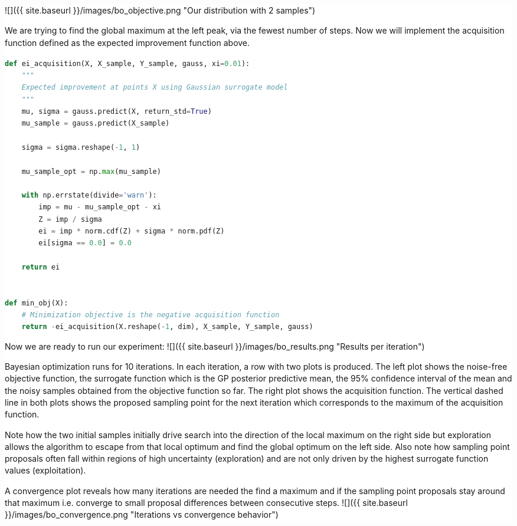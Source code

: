 ![]({{ site.baseurl }}/images/bo_objective.png "Our distribution with 2 samples")


We are trying to find the global maximum at the left peak, via the fewest number of steps. Now we will implement the acquisition function defined as the expected improvement function above.

```python
def ei_acquisition(X, X_sample, Y_sample, gauss, xi=0.01):
    """
    Expected improvement at points X using Gaussian surrogate model
    """
    mu, sigma = gauss.predict(X, return_std=True)
    mu_sample = gauss.predict(X_sample)
    
    sigma = sigma.reshape(-1, 1)
    
    mu_sample_opt = np.max(mu_sample)
    
    with np.errstate(divide='warn'):
        imp = mu - mu_sample_opt - xi
        Z = imp / sigma
        ei = imp * norm.cdf(Z) + sigma * norm.pdf(Z)
        ei[sigma == 0.0] = 0.0

    return ei


def min_obj(X):
    # Minimization objective is the negative acquisition function
    return -ei_acquisition(X.reshape(-1, dim), X_sample, Y_sample, gauss)
```

Now we are ready to run our experiment:
![]({{ site.baseurl }}/images/bo_results.png "Results per iteration")

Bayesian optimization runs for 10 iterations. In each iteration, a row with two plots is produced. The left plot shows the noise-free objective function, the surrogate function which is the GP posterior predictive mean, the 95% confidence interval of the mean and the noisy samples obtained from the objective function so far. The right plot shows the acquisition function. The vertical dashed line in both plots shows the proposed sampling point for the next iteration which corresponds to the maximum of the acquisition function.

Note how the two initial samples initially drive search into the direction of the local maximum on the right side but exploration allows the algorithm to escape from that local optimum and find the global optimum on the left side. Also note how sampling point proposals often fall within regions of high uncertainty (exploration) and are not only driven by the highest surrogate function values (exploitation).

A convergence plot reveals how many iterations are needed the find a maximum and if the sampling point proposals stay around that maximum i.e. converge to small proposal differences between consecutive steps.
![]({{ site.baseurl }}/images/bo_convergence.png "Iterations vs convergence behavior")


[^1]: https://github.com/scikit-learn/scikit-learn/blob/364c77e04/sklearn/linear_model/_logistic.py#L783
[^2]: Bergstra, James & Bengio, Y.. (2012). Random Search for Hyper-Parameter Optimization. The Journal of Machine Learning Research. 13. 281-305.
[^3]: Rasmussen & Williams, Gaussian Processes for Machine Learning, MIT Press 2006.
[^4]: James Bergstra, Rémi Bardenet, Yoshua Bengio, and Balázs Kégl. 2011. Algorithms for hyper-parameter optimization. In Proceedings of the 24th International Conference on Neural Information Processing Systems (NIPS'11): 2546–2554.
[^5]: As an aside, the probabalistic surrogate function, the probability representation of the objective function built using previous evaluations, can be thought of as a response surface. This is because it is a high-dimensional mapping of hyperparameters to the probability of a score on the objective function.
[^6]: https://www.youtube.com/watch?v=bcy6A57jAwI&t=620s